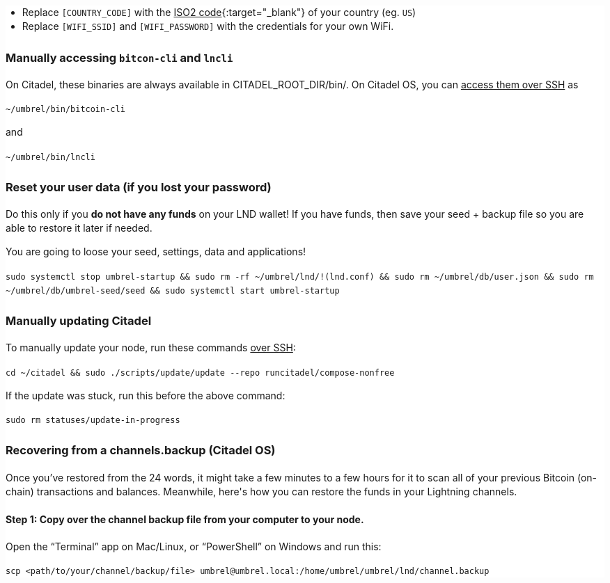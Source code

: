 - Replace `[COUNTRY_CODE]` with the [ISO2 code](https://www.iso.org/obp/ui/#search){:target="\_blank"} of your country (eg. `US`)
- Replace `[WIFI_SSID]` and `[WIFI_PASSWORD]` with the credentials for your own WiFi.

### Manually accessing `bitcon-cli` and `lncli`

On Citadel, these binaries are always available in CITADEL_ROOT_DIR/bin/. On Citadel OS, you can [access them over SSH](#can-i-login-using-ssh) as

```
~/umbrel/bin/bitcoin-cli
```

and

```
~/umbrel/bin/lncli
```

### Reset your user data (if you lost your password)

Do this only if you **do not have any funds** on your LND wallet! If you have funds, then save your seed + backup file so you are able to restore it later if needed.

You are going to loose your seed, settings, data and applications!

```
sudo systemctl stop umbrel-startup && sudo rm -rf ~/umbrel/lnd/!(lnd.conf) && sudo rm ~/umbrel/db/user.json && sudo rm ~/umbrel/db/umbrel-seed/seed && sudo systemctl start umbrel-startup
```

### Manually updating Citadel

To manually update your node, run these commands [over SSH](#can-i-login-using-ssh):

```
cd ~/citadel && sudo ./scripts/update/update --repo runcitadel/compose-nonfree
```

If the update was stuck, run this before the above command:

```
sudo rm statuses/update-in-progress 
```

### Recovering from a channels.backup (Citadel OS)

Once you’ve restored from the 24 words, it might take a few minutes to a few hours for it to scan all of your previous Bitcoin (on-chain) transactions and balances.
Meanwhile, here's how you can restore the funds in your Lightning channels.

#### Step 1: Copy over the channel backup file from your computer to your node.

Open the “Terminal” app on Mac/Linux, or “PowerShell” on Windows and run this:

```
scp <path/to/your/channel/backup/file> umbrel@umbrel.local:/home/umbrel/umbrel/lnd/channel.backup
```

